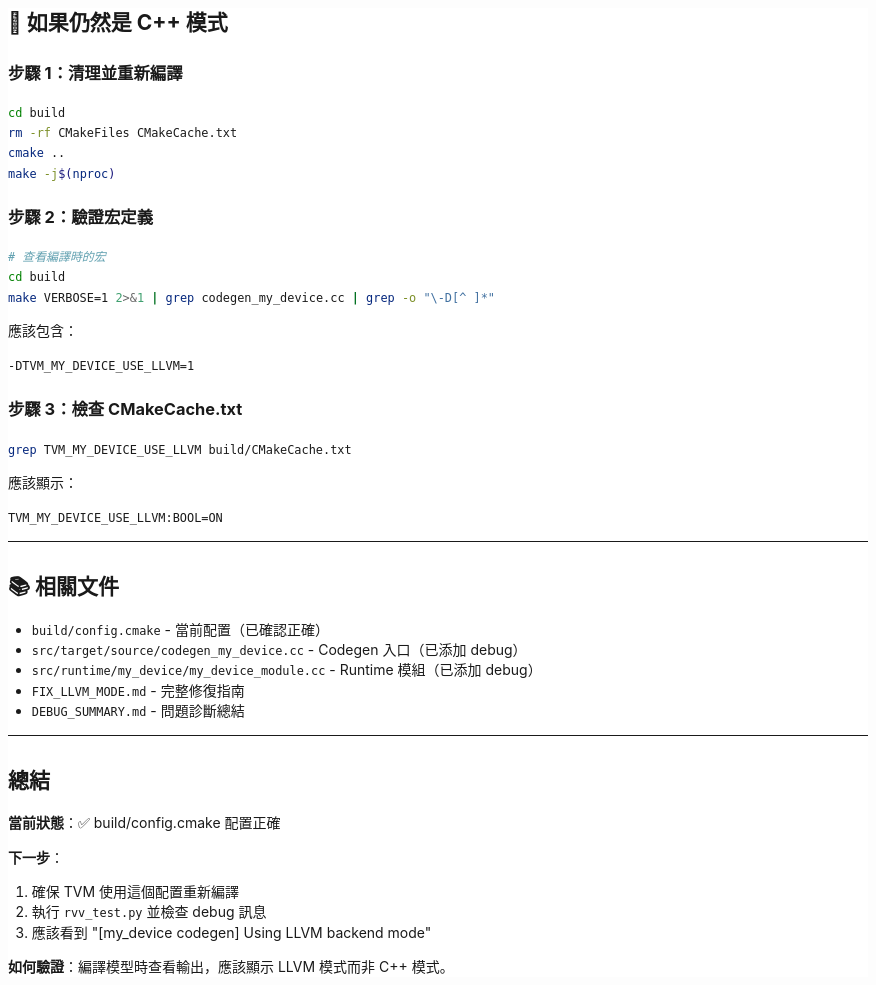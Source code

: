 
## 🔧 如果仍然是 C++ 模式

### 步驟 1：清理並重新編譯

```bash
cd build
rm -rf CMakeFiles CMakeCache.txt
cmake ..
make -j$(nproc)
```

### 步驟 2：驗證宏定義

```bash
# 查看編譯時的宏
cd build
make VERBOSE=1 2>&1 | grep codegen_my_device.cc | grep -o "\-D[^ ]*"
```

應該包含：
```
-DTVM_MY_DEVICE_USE_LLVM=1
```

### 步驟 3：檢查 CMakeCache.txt

```bash
grep TVM_MY_DEVICE_USE_LLVM build/CMakeCache.txt
```

應該顯示：
```
TVM_MY_DEVICE_USE_LLVM:BOOL=ON
```

---

## 📚 相關文件

- `build/config.cmake` - 當前配置（已確認正確）
- `src/target/source/codegen_my_device.cc` - Codegen 入口（已添加 debug）
- `src/runtime/my_device/my_device_module.cc` - Runtime 模組（已添加 debug）
- `FIX_LLVM_MODE.md` - 完整修復指南
- `DEBUG_SUMMARY.md` - 問題診斷總結

---

## 總結

**當前狀態**：✅ build/config.cmake 配置正確

**下一步**：
1. 確保 TVM 使用這個配置重新編譯
2. 執行 `rvv_test.py` 並檢查 debug 訊息
3. 應該看到 "[my_device codegen] Using LLVM backend mode"

**如何驗證**：編譯模型時查看輸出，應該顯示 LLVM 模式而非 C++ 模式。

